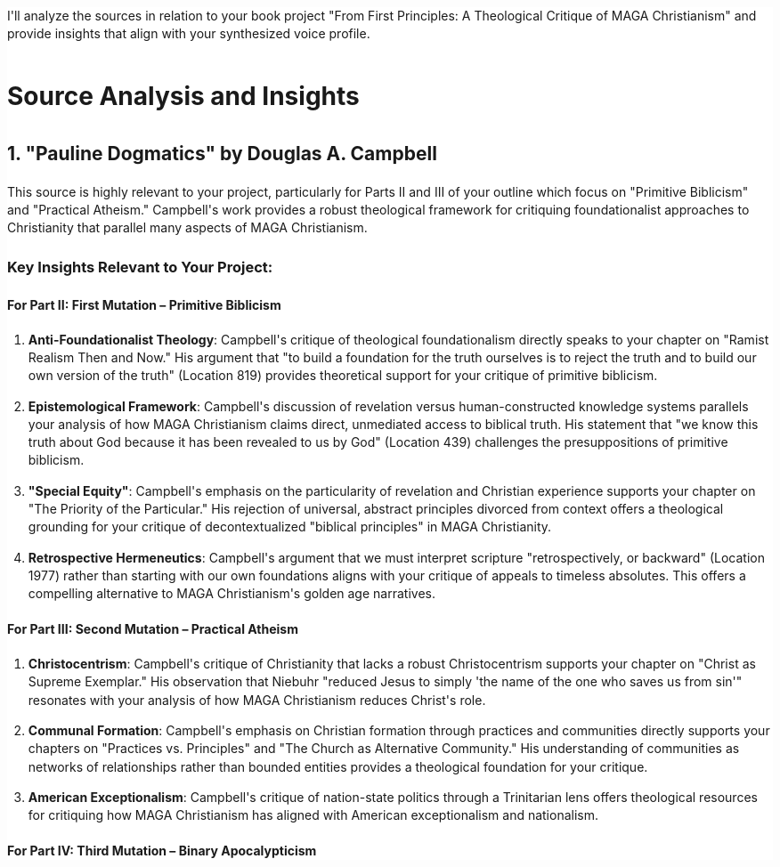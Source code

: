 I'll analyze the sources in relation to your book project "From First Principles: A Theological Critique of MAGA Christianism" and provide insights that align with your synthesized voice profile.

# Source Analysis and Insights

## 1. "Pauline Dogmatics" by Douglas A. Campbell

This source is highly relevant to your project, particularly for Parts II and III of your outline which focus on "Primitive Biblicism" and "Practical Atheism." Campbell's work provides a robust theological framework for critiquing foundationalist approaches to Christianity that parallel many aspects of MAGA Christianism.

### Key Insights Relevant to Your Project:

#### For Part II: First Mutation – Primitive Biblicism

1. **Anti-Foundationalist Theology**: Campbell's critique of theological foundationalism directly speaks to your chapter on "Ramist Realism Then and Now." His argument that "to build a foundation for the truth ourselves is to reject the truth and to build our own version of the truth" (Location 819) provides theoretical support for your critique of primitive biblicism.

2. **Epistemological Framework**: Campbell's discussion of revelation versus human-constructed knowledge systems parallels your analysis of how MAGA Christianism claims direct, unmediated access to biblical truth. His statement that "we know this truth about God because it has been revealed to us by God" (Location 439) challenges the presuppositions of primitive biblicism.

3. **"Special Equity"**: Campbell's emphasis on the particularity of revelation and Christian experience supports your chapter on "The Priority of the Particular." His rejection of universal, abstract principles divorced from context offers a theological grounding for your critique of decontextualized "biblical principles" in MAGA Christianity.

4. **Retrospective Hermeneutics**: Campbell's argument that we must interpret scripture "retrospectively, or backward" (Location 1977) rather than starting with our own foundations aligns with your critique of appeals to timeless absolutes. This offers a compelling alternative to MAGA Christianism's golden age narratives.

#### For Part III: Second Mutation – Practical Atheism

1. **Christocentrism**: Campbell's critique of Christianity that lacks a robust Christocentrism supports your chapter on "Christ as Supreme Exemplar." His observation that Niebuhr "reduced Jesus to simply 'the name of the one who saves us from sin'" resonates with your analysis of how MAGA Christianism reduces Christ's role.

2. **Communal Formation**: Campbell's emphasis on Christian formation through practices and communities directly supports your chapters on "Practices vs. Principles" and "The Church as Alternative Community." His understanding of communities as networks of relationships rather than bounded entities provides a theological foundation for your critique.

3. **American Exceptionalism**: Campbell's critique of nation-state politics through a Trinitarian lens offers theological resources for critiquing how MAGA Christianism has aligned with American exceptionalism and nationalism.

#### For Part IV: Third Mutation – Binary Apocalypticism
